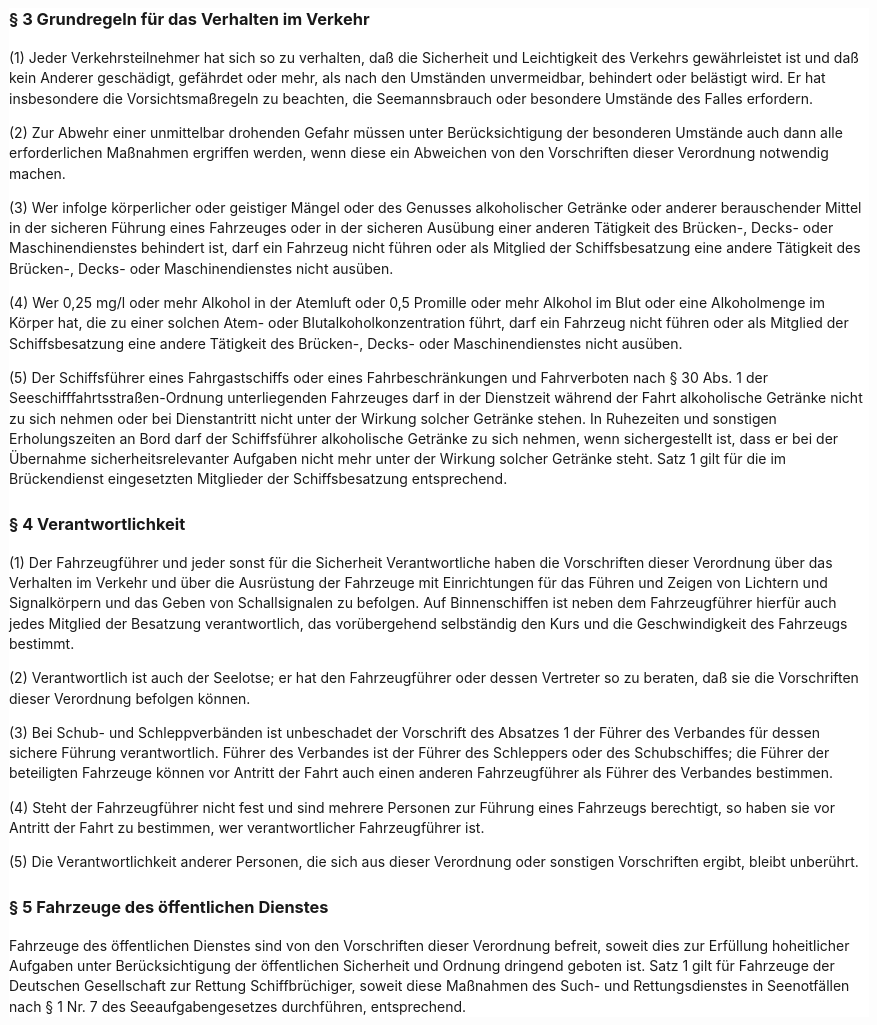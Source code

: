 ### § 3 Grundregeln für das Verhalten im Verkehr

(1) Jeder Verkehrsteilnehmer hat sich so zu verhalten, daß die Sicherheit und Leichtigkeit des Verkehrs gewährleistet ist und daß kein Anderer geschädigt, gefährdet oder mehr, als nach den Umständen unvermeidbar, behindert oder belästigt wird. Er hat insbesondere die Vorsichtsmaßregeln zu beachten, die Seemannsbrauch oder besondere Umstände des Falles erfordern.

(2) Zur Abwehr einer unmittelbar drohenden Gefahr müssen unter Berücksichtigung der besonderen Umstände auch dann alle erforderlichen Maßnahmen ergriffen werden, wenn diese ein Abweichen von den Vorschriften dieser Verordnung notwendig machen.

(3) Wer infolge körperlicher oder geistiger Mängel oder des Genusses alkoholischer Getränke oder anderer berauschender Mittel in der sicheren Führung eines Fahrzeuges oder in der sicheren Ausübung einer anderen Tätigkeit des Brücken-, Decks- oder Maschinendienstes behindert ist, darf ein Fahrzeug nicht führen oder als Mitglied der Schiffsbesatzung eine andere Tätigkeit des Brücken-, Decks- oder Maschinendienstes nicht ausüben.

(4) Wer 0,25 mg/l oder mehr Alkohol in der Atemluft oder 0,5 Promille oder mehr Alkohol im Blut oder eine Alkoholmenge im Körper hat, die zu einer solchen Atem- oder Blutalkoholkonzentration führt, darf ein Fahrzeug nicht führen oder als Mitglied der Schiffsbesatzung eine andere Tätigkeit des Brücken-, Decks- oder Maschinendienstes nicht ausüben.

(5) Der Schiffsführer eines Fahrgastschiffs oder eines Fahrbeschränkungen und Fahrverboten nach § 30 Abs. 1 der Seeschifffahrtsstraßen-Ordnung unterliegenden Fahrzeuges darf in der Dienstzeit während der Fahrt alkoholische Getränke nicht zu sich nehmen oder bei Dienstantritt nicht unter der Wirkung solcher Getränke stehen. In Ruhezeiten und sonstigen Erholungszeiten an Bord darf der Schiffsführer alkoholische Getränke zu sich nehmen, wenn sichergestellt ist, dass er bei der Übernahme sicherheitsrelevanter Aufgaben nicht mehr unter der Wirkung solcher Getränke steht. Satz 1 gilt für die im Brückendienst eingesetzten Mitglieder der Schiffsbesatzung entsprechend.

### § 4 Verantwortlichkeit

(1) Der Fahrzeugführer und jeder sonst für die Sicherheit Verantwortliche haben die Vorschriften dieser Verordnung über das Verhalten im Verkehr und über die Ausrüstung der Fahrzeuge mit Einrichtungen für das Führen und Zeigen von Lichtern und Signalkörpern und das Geben von Schallsignalen zu befolgen. Auf Binnenschiffen ist neben dem Fahrzeugführer hierfür auch jedes Mitglied der Besatzung verantwortlich, das vorübergehend selbständig den Kurs und die Geschwindigkeit des Fahrzeugs bestimmt.

(2) Verantwortlich ist auch der Seelotse; er hat den Fahrzeugführer oder dessen Vertreter so zu beraten, daß sie die Vorschriften dieser Verordnung befolgen können.

(3) Bei Schub- und Schleppverbänden ist unbeschadet der Vorschrift des Absatzes 1 der Führer des Verbandes für dessen sichere Führung verantwortlich. Führer des Verbandes ist der Führer des Schleppers oder des Schubschiffes; die Führer der beteiligten Fahrzeuge können vor Antritt der Fahrt auch einen anderen Fahrzeugführer als Führer des Verbandes bestimmen.

(4) Steht der Fahrzeugführer nicht fest und sind mehrere Personen zur Führung eines Fahrzeugs berechtigt, so haben sie vor Antritt der Fahrt zu bestimmen, wer verantwortlicher Fahrzeugführer ist.

(5) Die Verantwortlichkeit anderer Personen, die sich aus dieser Verordnung oder sonstigen Vorschriften ergibt, bleibt unberührt.

### § 5 Fahrzeuge des öffentlichen Dienstes

Fahrzeuge des öffentlichen Dienstes sind von den Vorschriften dieser Verordnung befreit, soweit dies zur Erfüllung hoheitlicher Aufgaben unter Berücksichtigung der öffentlichen Sicherheit und Ordnung dringend geboten ist. Satz 1 gilt für Fahrzeuge der Deutschen Gesellschaft zur Rettung Schiffbrüchiger, soweit diese Maßnahmen des Such- und Rettungsdienstes in Seenotfällen nach § 1 Nr. 7 des Seeaufgabengesetzes durchführen, entsprechend.
